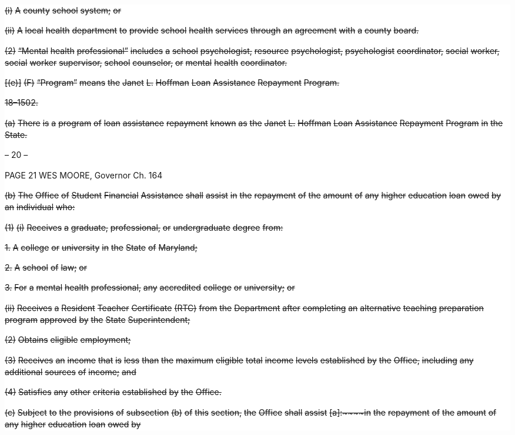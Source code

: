 ~~(i)~~ ~~A~~ ~~county~~ ~~school~~ ~~system;~~ ~~or~~

~~(ii)~~ ~~A~~ ~~local~~ ~~health~~ ~~department~~ ~~to~~ ~~provide~~ ~~school~~ ~~health~~ ~~services~~
~~through~~ ~~an~~ ~~agreement~~ ~~with~~ ~~a~~ ~~county~~ ~~board.~~

~~(2)~~ ~~“Mental~~ ~~health~~ ~~professional”~~ ~~includes~~ ~~a~~ ~~school~~ ~~psychologist,~~ ~~resource~~
~~psychologist,~~ ~~psychologist~~ ~~coordinator,~~ ~~social~~ ~~worker,~~ ~~social~~ ~~worker~~ ~~supervisor,~~ ~~school~~
~~counselor,~~ ~~or~~ ~~mental~~ ~~health~~ ~~coordinator.~~

~~[(e)]~~ ~~(F)~~ ~~“Program”~~ ~~means~~ ~~the~~ ~~Janet~~ ~~L.~~ ~~Hoffman~~ ~~Loan~~ ~~Assistance~~ ~~Repayment~~
~~Program.~~

~~18–1502.~~

~~(a)~~ ~~There~~ ~~is~~ ~~a~~ ~~program~~ ~~of~~ ~~loan~~ ~~assistance~~ ~~repayment~~ ~~known~~ ~~as~~ ~~the~~ ~~Janet~~ ~~L.~~
~~Hoffman~~ ~~Loan~~ ~~Assistance~~ ~~Repayment~~ ~~Program~~ ~~in~~ ~~the~~ ~~State.~~

– 20 –

PAGE 21
WES MOORE, Governor Ch. 164

~~(b)~~ ~~The~~ ~~Office~~ ~~of~~ ~~Student~~ ~~Financial~~ ~~Assistance~~ ~~shall~~ ~~assist~~ ~~in~~ ~~the~~ ~~repayment~~ ~~of~~
~~the~~ ~~amount~~ ~~of~~ ~~any~~ ~~higher~~ ~~education~~ ~~loan~~ ~~owed~~ ~~by~~ ~~an~~ ~~individual~~ ~~who:~~

~~(1)~~ ~~(i)~~ ~~Receives~~ ~~a~~ ~~graduate,~~ ~~professional,~~ ~~or~~ ~~undergraduate~~ ~~degree~~ ~~from:~~

~~1.~~ ~~A~~ ~~college~~ ~~or~~ ~~university~~ ~~in~~ ~~the~~ ~~State~~ ~~of~~ ~~Maryland;~~

~~2.~~ ~~A~~ ~~school~~ ~~of~~ ~~law;~~ ~~or~~

~~3.~~ ~~For~~ ~~a~~ ~~mental~~ ~~health~~ ~~professional,~~ ~~any~~ ~~accredited~~ ~~college~~ ~~or~~
~~university;~~ ~~or~~

~~(ii)~~ ~~Receives~~ ~~a~~ ~~Resident~~ ~~Teacher~~ ~~Certificate~~ ~~(RTC)~~ ~~from~~ ~~the~~
~~Department~~ ~~after~~ ~~completing~~ ~~an~~ ~~alternative~~ ~~teaching~~ ~~preparation~~ ~~program~~ ~~approved~~ ~~by~~ ~~the~~
~~State~~ ~~Superintendent;~~

~~(2)~~ ~~Obtains~~ ~~eligible~~ ~~employment;~~

~~(3)~~ ~~Receives~~ ~~an~~ ~~income~~ ~~that~~ ~~is~~ ~~less~~ ~~than~~ ~~the~~ ~~maximum~~ ~~eligible~~ ~~total~~ ~~income~~
~~levels~~ ~~established~~ ~~by~~ ~~the~~ ~~Office,~~ ~~including~~ ~~any~~ ~~additional~~ ~~sources~~ ~~of~~ ~~income;~~ ~~and~~

~~(4)~~ ~~Satisfies~~ ~~any~~ ~~other~~ ~~criteria~~ ~~established~~ ~~by~~ ~~the~~ ~~Office.~~

~~(c)~~ ~~Subject~~ ~~to~~ ~~the~~ ~~provisions~~ ~~of~~ ~~subsection~~ ~~(b)~~ ~~of~~ ~~this~~ ~~section,~~ ~~the~~ ~~Office~~ ~~shall~~ ~~assist~~
~~[a]:~~~~in~~ ~~the~~ ~~repayment~~ ~~of~~ ~~the~~ ~~amount~~ ~~of~~ ~~any~~ ~~higher~~ ~~education~~ ~~loan~~ ~~owed~~ ~~by~~
